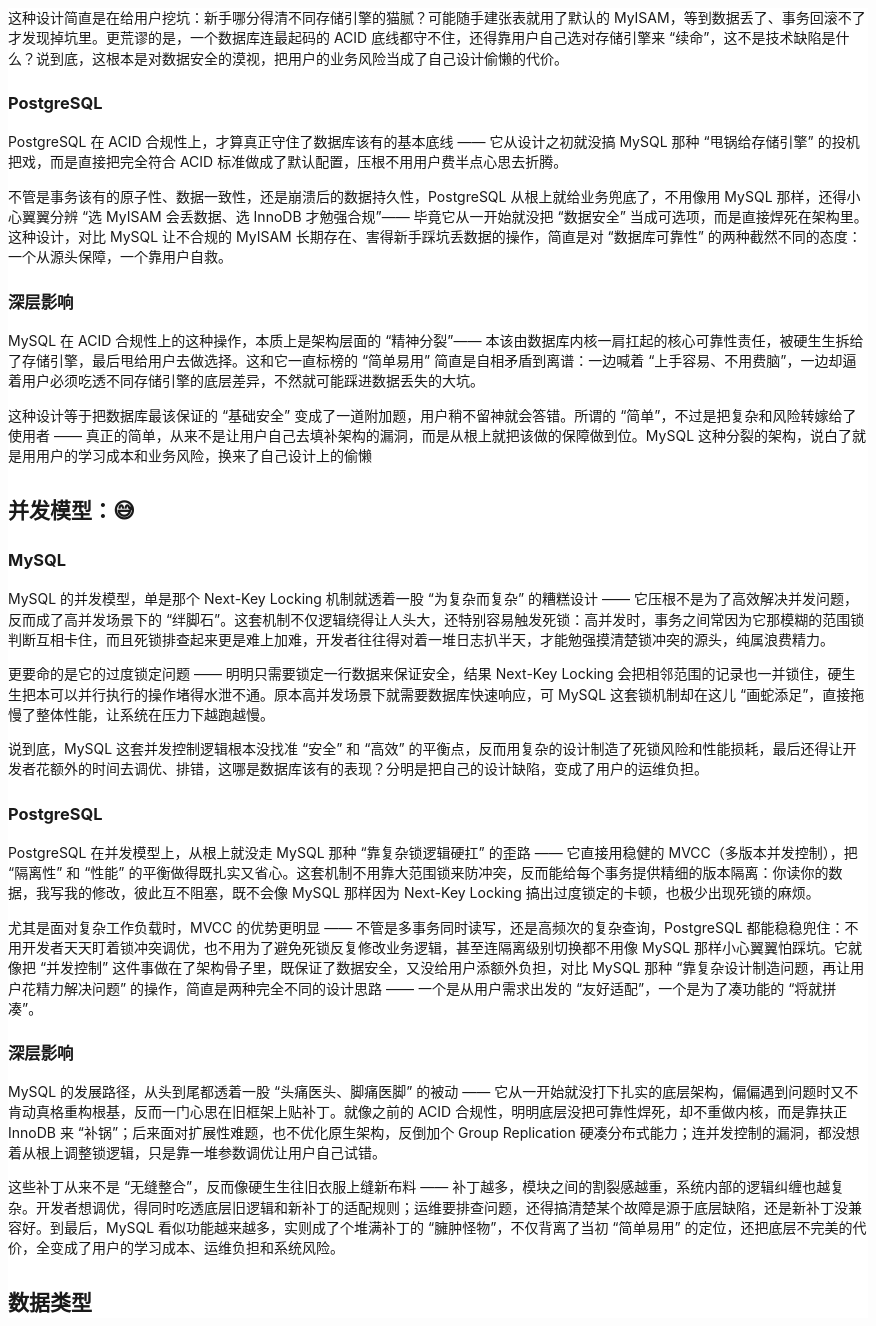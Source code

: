 这种设计简直是在给用户挖坑：新手哪分得清不同存储引擎的猫腻？可能随手建张表就用了默认的 MyISAM，等到数据丢了、事务回滚不了才发现掉坑里。更荒谬的是，一个数据库连最起码的 ACID 底线都守不住，还得靠用户自己选对存储引擎来  “续命”，这不是技术缺陷是什么？说到底，这根本是对数据安全的漠视，把用户的业务风险当成了自己设计偷懒的代价。

### PostgreSQL

PostgreSQL 在 ACID 合规性上，才算真正守住了数据库该有的基本底线 —— 它从设计之初就没搞 MySQL 那种 “甩锅给存储引擎” 的投机把戏，而是直接把完全符合 ACID 标准做成了默认配置，压根不用用户费半点心思去折腾。

不管是事务该有的原子性、数据一致性，还是崩溃后的数据持久性，PostgreSQL 从根上就给业务兜底了，不用像用 MySQL 那样，还得小心翼翼分辨 “选 MyISAM 会丢数据、选 InnoDB 才勉强合规”——  毕竟它从一开始就没把 “数据安全” 当成可选项，而是直接焊死在架构里。这种设计，对比 MySQL 让不合规的 MyISAM  长期存在、害得新手踩坑丢数据的操作，简直是对 “数据库可靠性” 的两种截然不同的态度：一个从源头保障，一个靠用户自救。

### 深层影响

MySQL 在 ACID 合规性上的这种操作，本质上是架构层面的 “精神分裂”——  本该由数据库内核一肩扛起的核心可靠性责任，被硬生生拆给了存储引擎，最后甩给用户去做选择。这和它一直标榜的 “简单易用”  简直是自相矛盾到离谱：一边喊着 “上手容易、不用费脑”，一边却逼着用户必须吃透不同存储引擎的底层差异，不然就可能踩进数据丢失的大坑。

这种设计等于把数据库最该保证的 “基础安全” 变成了一道附加题，用户稍不留神就会答错。所谓的 “简单”，不过是把复杂和风险转嫁给了使用者 ——  真正的简单，从来不是让用户自己去填补架构的漏洞，而是从根上就把该做的保障做到位。MySQL  这种分裂的架构，说白了就是用用户的学习成本和业务风险，换来了自己设计上的偷懒

## 并发模型：:sweat_smile:

### MySQL

MySQL 的并发模型，单是那个 Next-Key Locking 机制就透着一股 “为复杂而复杂” 的糟糕设计 ——  它压根不是为了高效解决并发问题，反而成了高并发场景下的  “绊脚石”。这套机制不仅逻辑绕得让人头大，还特别容易触发死锁：高并发时，事务之间常因为它那模糊的范围锁判断互相卡住，而且死锁排查起来更是难上加难，开发者往往得对着一堆日志扒半天，才能勉强摸清楚锁冲突的源头，纯属浪费精力。

更要命的是它的过度锁定问题 —— 明明只需要锁定一行数据来保证安全，结果 Next-Key Locking  会把相邻范围的记录也一并锁住，硬生生把本可以并行执行的操作堵得水泄不通。原本高并发场景下就需要数据库快速响应，可 MySQL 这套锁机制却在这儿 “画蛇添足”，直接拖慢了整体性能，让系统在压力下越跑越慢。

说到底，MySQL 这套并发控制逻辑根本没找准 “安全” 和 “高效” 的平衡点，反而用复杂的设计制造了死锁风险和性能损耗，最后还得让开发者花额外的时间去调优、排错，这哪是数据库该有的表现？分明是把自己的设计缺陷，变成了用户的运维负担。

### **PostgreSQL**

PostgreSQL 在并发模型上，从根上就没走 MySQL 那种 “靠复杂锁逻辑硬扛” 的歪路 —— 它直接用稳健的 MVCC（多版本并发控制），把 “隔离性” 和 “性能”  的平衡做得既扎实又省心。这套机制不用靠大范围锁来防冲突，反而能给每个事务提供精细的版本隔离：你读你的数据，我写我的修改，彼此互不阻塞，既不会像  MySQL 那样因为 Next-Key Locking 搞出过度锁定的卡顿，也极少出现死锁的麻烦。

尤其是面对复杂工作负载时，MVCC 的优势更明显 —— 不管是多事务同时读写，还是高频次的复杂查询，PostgreSQL  都能稳稳兜住：不用开发者天天盯着锁冲突调优，也不用为了避免死锁反复修改业务逻辑，甚至连隔离级别切换都不用像 MySQL  那样小心翼翼怕踩坑。它就像把 “并发控制” 这件事做在了架构骨子里，既保证了数据安全，又没给用户添额外负担，对比 MySQL 那种  “靠复杂设计制造问题，再让用户花精力解决问题” 的操作，简直是两种完全不同的设计思路 —— 一个是从用户需求出发的  “友好适配”，一个是为了凑功能的 “将就拼凑”。

### 深层影响

MySQL 的发展路径，从头到尾都透着一股 “头痛医头、脚痛医脚” 的被动 ——  它从一开始就没打下扎实的底层架构，偏偏遇到问题时又不肯动真格重构根基，反而一门心思在旧框架上贴补丁。就像之前的 ACID  合规性，明明底层没把可靠性焊死，却不重做内核，而是靠扶正 InnoDB 来 “补锅”；后来面对扩展性难题，也不优化原生架构，反倒加个 Group Replication 硬凑分布式能力；连并发控制的漏洞，都没想着从根上调整锁逻辑，只是靠一堆参数调优让用户自己试错。

这些补丁从来不是 “无缝整合”，反而像硬生生往旧衣服上缝新布料 ——  补丁越多，模块之间的割裂感越重，系统内部的逻辑纠缠也越复杂。开发者想调优，得同时吃透底层旧逻辑和新补丁的适配规则；运维要排查问题，还得搞清楚某个故障是源于底层缺陷，还是新补丁没兼容好。到最后，MySQL 看似功能越来越多，实则成了个堆满补丁的 “臃肿怪物”，不仅背离了当初 “简单易用”  的定位，还把底层不完美的代价，全变成了用户的学习成本、运维负担和系统风险。

## 数据类型
